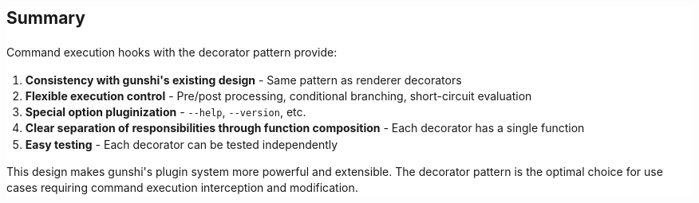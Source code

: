 ## Summary

Command execution hooks with the decorator pattern provide:

1. **Consistency with gunshi's existing design** - Same pattern as renderer decorators
2. **Flexible execution control** - Pre/post processing, conditional branching, short-circuit evaluation
3. **Special option pluginization** - `--help`, `--version`, etc.
4. **Clear separation of responsibilities through function composition** - Each decorator has a single function
5. **Easy testing** - Each decorator can be tested independently

This design makes gunshi's plugin system more powerful and extensible. The decorator pattern is the optimal choice for use cases requiring command execution interception and modification.
